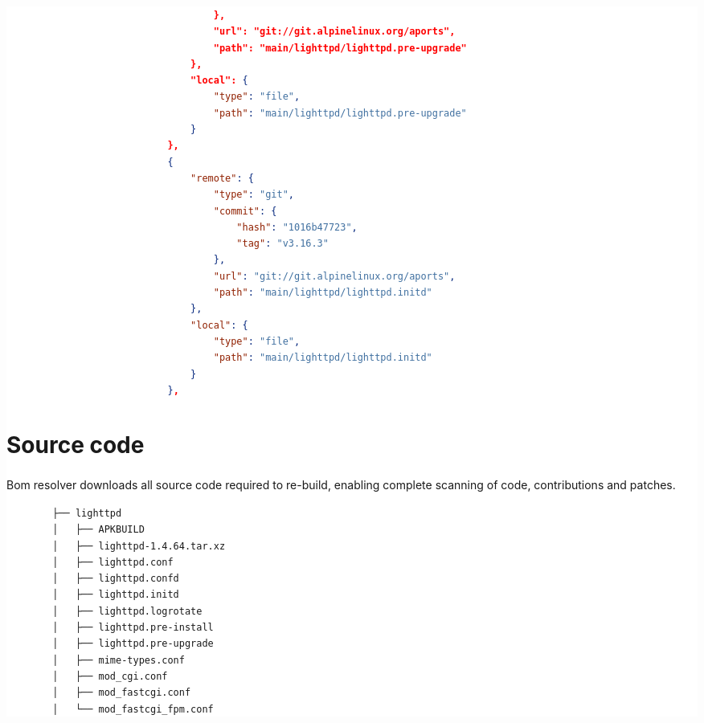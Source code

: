 ```json
                                    },
                                    "url": "git://git.alpinelinux.org/aports",
                                    "path": "main/lighttpd/lighttpd.pre-upgrade"
                                },
                                "local": {
                                    "type": "file",
                                    "path": "main/lighttpd/lighttpd.pre-upgrade"
                                }
                            },
                            {
                                "remote": {
                                    "type": "git",
                                    "commit": {
                                        "hash": "1016b47723",
                                        "tag": "v3.16.3"
                                    },
                                    "url": "git://git.alpinelinux.org/aports",
                                    "path": "main/lighttpd/lighttpd.initd"
                                },
                                "local": {
                                    "type": "file",
                                    "path": "main/lighttpd/lighttpd.initd"
                                }
                            },

```
# Source code 

Bom resolver downloads all source code required to re-build, enabling complete scanning of code, contributions and patches. 



```
        ├── lighttpd
        │   ├── APKBUILD
        │   ├── lighttpd-1.4.64.tar.xz
        │   ├── lighttpd.conf
        │   ├── lighttpd.confd
        │   ├── lighttpd.initd
        │   ├── lighttpd.logrotate
        │   ├── lighttpd.pre-install
        │   ├── lighttpd.pre-upgrade
        │   ├── mime-types.conf
        │   ├── mod_cgi.conf
        │   ├── mod_fastcgi.conf
        │   └── mod_fastcgi_fpm.conf

```


